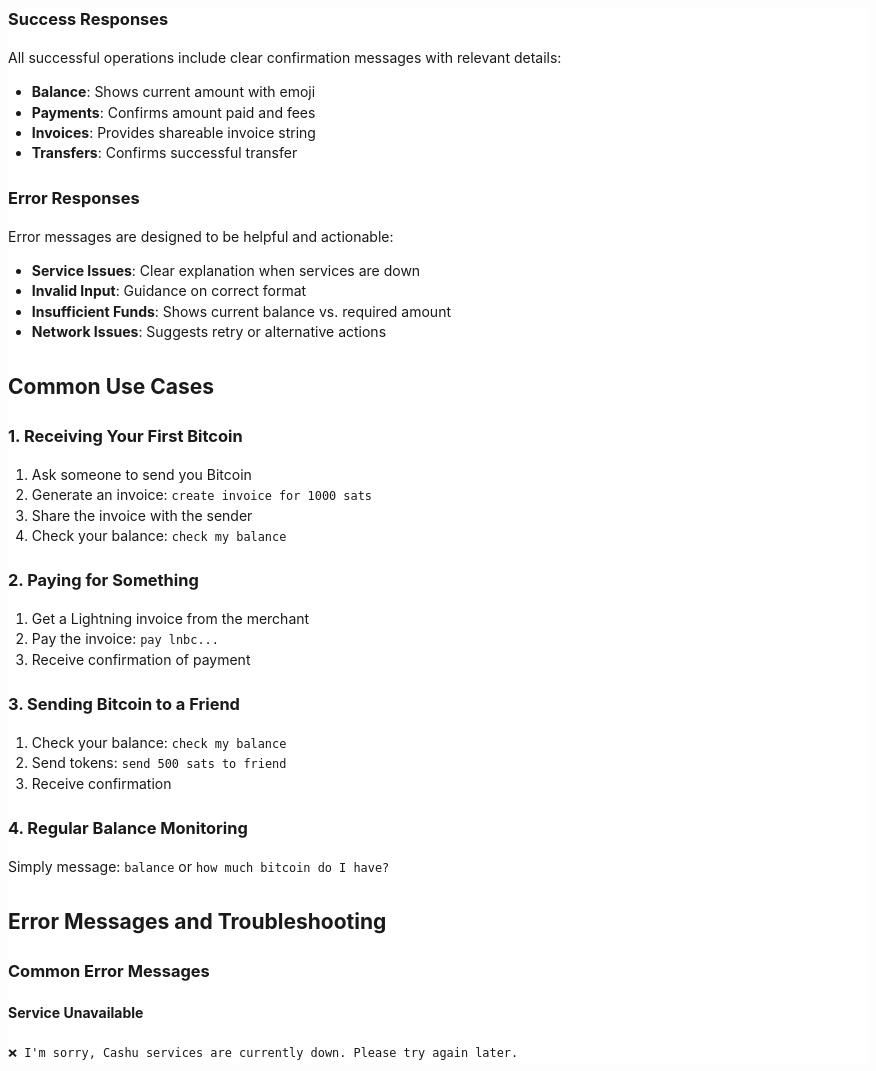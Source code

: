 ### Success Responses

All successful operations include clear confirmation messages with relevant details:

- **Balance**: Shows current amount with emoji
- **Payments**: Confirms amount paid and fees
- **Invoices**: Provides shareable invoice string
- **Transfers**: Confirms successful transfer

### Error Responses

Error messages are designed to be helpful and actionable:

- **Service Issues**: Clear explanation when services are down
- **Invalid Input**: Guidance on correct format
- **Insufficient Funds**: Shows current balance vs. required amount
- **Network Issues**: Suggests retry or alternative actions

## Common Use Cases

### 1. Receiving Your First Bitcoin

1. Ask someone to send you Bitcoin
2. Generate an invoice: `create invoice for 1000 sats`
3. Share the invoice with the sender
4. Check your balance: `check my balance`

### 2. Paying for Something

1. Get a Lightning invoice from the merchant
2. Pay the invoice: `pay lnbc...`
3. Receive confirmation of payment

### 3. Sending Bitcoin to a Friend

1. Check your balance: `check my balance`
2. Send tokens: `send 500 sats to friend`
3. Receive confirmation

### 4. Regular Balance Monitoring

Simply message: `balance` or `how much bitcoin do I have?`

## Error Messages and Troubleshooting

### Common Error Messages

#### Service Unavailable

```
❌ I'm sorry, Cashu services are currently down. Please try again later.
```
